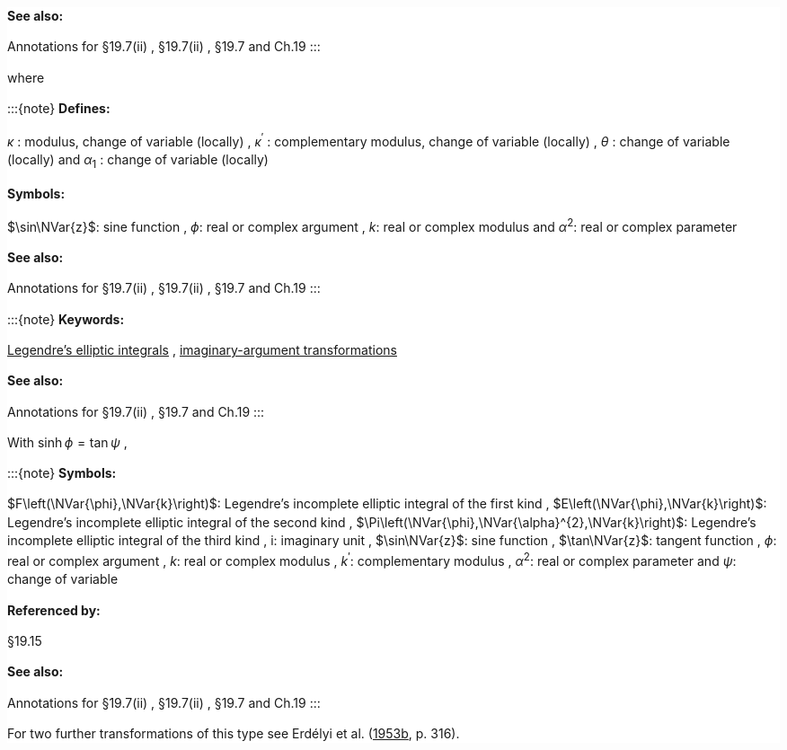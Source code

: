 **See also:**

Annotations for §19.7(ii) , §19.7(ii) , §19.7 and Ch.19
:::

where

:::{note}
**Defines:**

$\kappa$ : modulus, change of variable (locally) , $\kappa^{\prime}$ : complementary modulus, change of variable (locally) , $\theta$ : change of variable (locally) and $\alpha_{1}$ : change of variable (locally)

**Symbols:**

$\sin\NVar{z}$: sine function , $\phi$: real or complex argument , $k$: real or complex modulus and $\alpha^{2}$: real or complex parameter

**See also:**

Annotations for §19.7(ii) , §19.7(ii) , §19.7 and Ch.19
:::

:::{note}
**Keywords:**

[Legendre’s elliptic integrals](http://dlmf.nist.gov/search/search?q=Legendre%20elliptic%20integrals) , [imaginary-argument transformations](http://dlmf.nist.gov/search/search?q=imaginary-argument%20transformations)

**See also:**

Annotations for §19.7(ii) , §19.7 and Ch.19
:::

With $\sinh\phi=\tan\psi$ ,

:::{note}
**Symbols:**

$F\left(\NVar{\phi},\NVar{k}\right)$: Legendre’s incomplete elliptic integral of the first kind , $E\left(\NVar{\phi},\NVar{k}\right)$: Legendre’s incomplete elliptic integral of the second kind , $\Pi\left(\NVar{\phi},\NVar{\alpha}^{2},\NVar{k}\right)$: Legendre’s incomplete elliptic integral of the third kind , $\mathrm{i}$: imaginary unit , $\sin\NVar{z}$: sine function , $\tan\NVar{z}$: tangent function , $\phi$: real or complex argument , $k$: real or complex modulus , $k^{\prime}$: complementary modulus , $\alpha^{2}$: real or complex parameter and $\psi$: change of variable

**Referenced by:**

§19.15

**See also:**

Annotations for §19.7(ii) , §19.7(ii) , §19.7 and Ch.19
:::

For two further transformations of this type see Erdélyi et al. ([1953b](./bib/E.html#bib752 "Higher Transcendental Functions. Vol. II"), p. 316).

